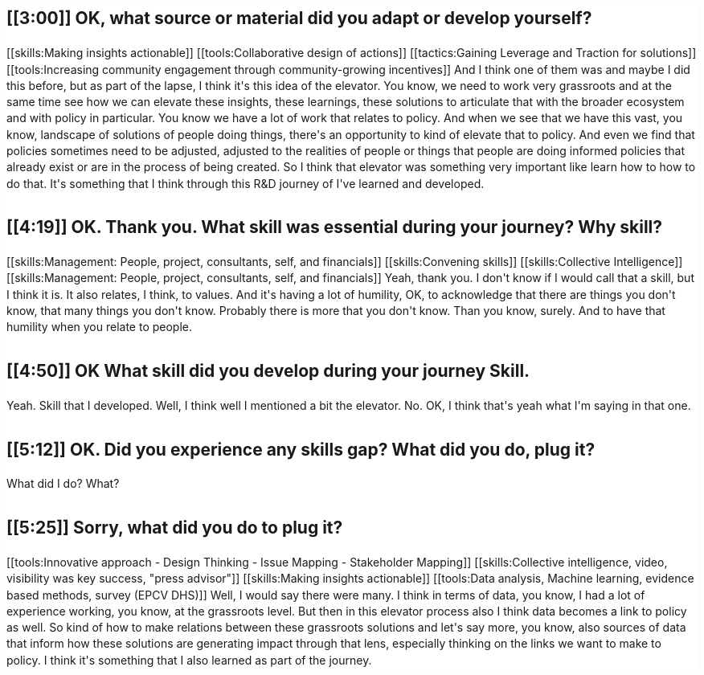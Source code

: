## [[3:00]] OK, what source or material did you adapt or develop yourself?

[[skills:Making insights actionable]]
[[tools:Collaborative design of actions]]
[[tactics:Gaining Leverage and Traction for solutions]]
[[tools:Increasing community engagement through community-growing incentives]]
And I think one of them was and maybe I did this before, but as part of the lapse, I think it's this idea of the elevator\. You know, we need to work very grassroots and at the same time see how we can elevate these insights, these learnings, these solutions to articulate that with the broader ecosystem and with policy in particular\. You know we have a lot of work that relates to policy\. And when we see that we have this vast, you know, landscape of solutions of people doing things, there's an opportunity to kind of elevate that to policy\. And even we find that policies sometimes need to be adjusted, adjusted to the realities of people or things that people are doing informed policies that already exist or are in the process of being created\. So I think that elevator was something very important like learn how to how to do that\. It's something that I think through this R&D journey of I've learned and developed\.

## [[4:19]] OK\. Thank you\. What skill was essential during your journey? Why skill?

[[skills:Management: People, project, consultants, self, and financials]]
[[skills:Convening skills]]
[[skills:Collective Intelligence]]
[[skills:Management: People, project, consultants, self, and financials]]
Yeah, thank you\. I don't know if I would call that a skill, but I think it is\. It also relates, I think, to values\. And it's having a lot of humility, OK, to acknowledge that there are things you don't know, that many things you don't know\. Probably there is more that you don't know\. Than you know, surely\. And to have that humility when you relate to people\.

## [[4:50]] OK What skill did you develop during your journey Skill\.

Yeah\. Skill that I developed\. Well, I think well I mentioned a bit the elevator\. No\. OK, I think that's yeah what I'm saying in that one\.

## [[5:12]] OK\. Did you experience any skills gap? What did you do, plug it?

What did I do? What?

## [[5:25]] Sorry, what did you do to plug it?

[[tools:Innovative approach - Design Thinking - Issue Mapping - Stakeholder Mapping]]
[[skills:Collective intelligence, video, visibility was key success, "press advisor"]]
[[skills:Making insights actionable]]
[[tools:Data analysis, Machine learning, evidence based methods, survey (EPCV DHS)]]
Well, I would say there were many\. I think in terms of data, you know, I had a lot of experience working, you know, at the grassroots level\. But then in this elevator process also I think data becomes a link to policy as well\. So kind of how to make relations between these grassroots solutions and let's say more, you know, also sources of data that inform how these solutions are generating impact through that lens, especially thinking on the links we want to make to policy\. I think it's something that I also learned as part of the journey\.
